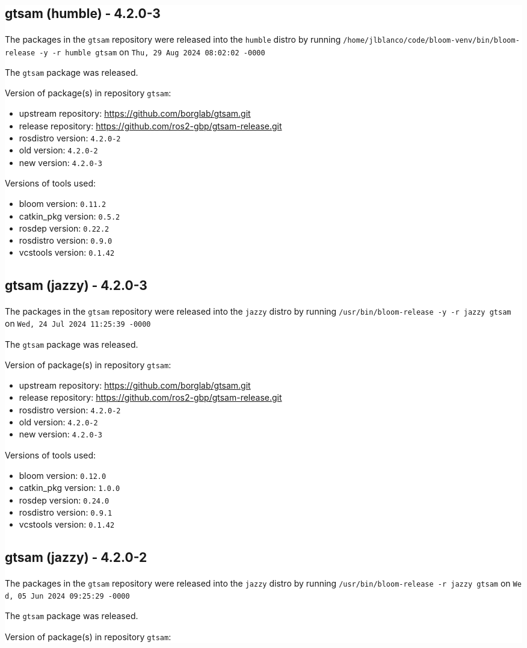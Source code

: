 
## gtsam (humble) - 4.2.0-3

The packages in the `gtsam` repository were released into the `humble` distro by running `/home/jlblanco/code/bloom-venv/bin/bloom-release -y -r humble gtsam` on `Thu, 29 Aug 2024 08:02:02 -0000`

The `gtsam` package was released.

Version of package(s) in repository `gtsam`:

- upstream repository: https://github.com/borglab/gtsam.git
- release repository: https://github.com/ros2-gbp/gtsam-release.git
- rosdistro version: `4.2.0-2`
- old version: `4.2.0-2`
- new version: `4.2.0-3`

Versions of tools used:

- bloom version: `0.11.2`
- catkin_pkg version: `0.5.2`
- rosdep version: `0.22.2`
- rosdistro version: `0.9.0`
- vcstools version: `0.1.42`


## gtsam (jazzy) - 4.2.0-3

The packages in the `gtsam` repository were released into the `jazzy` distro by running `/usr/bin/bloom-release -y -r jazzy gtsam` on `Wed, 24 Jul 2024 11:25:39 -0000`

The `gtsam` package was released.

Version of package(s) in repository `gtsam`:

- upstream repository: https://github.com/borglab/gtsam.git
- release repository: https://github.com/ros2-gbp/gtsam-release.git
- rosdistro version: `4.2.0-2`
- old version: `4.2.0-2`
- new version: `4.2.0-3`

Versions of tools used:

- bloom version: `0.12.0`
- catkin_pkg version: `1.0.0`
- rosdep version: `0.24.0`
- rosdistro version: `0.9.1`
- vcstools version: `0.1.42`


## gtsam (jazzy) - 4.2.0-2

The packages in the `gtsam` repository were released into the `jazzy` distro by running `/usr/bin/bloom-release -r jazzy gtsam` on `Wed, 05 Jun 2024 09:25:29 -0000`

The `gtsam` package was released.

Version of package(s) in repository `gtsam`:
